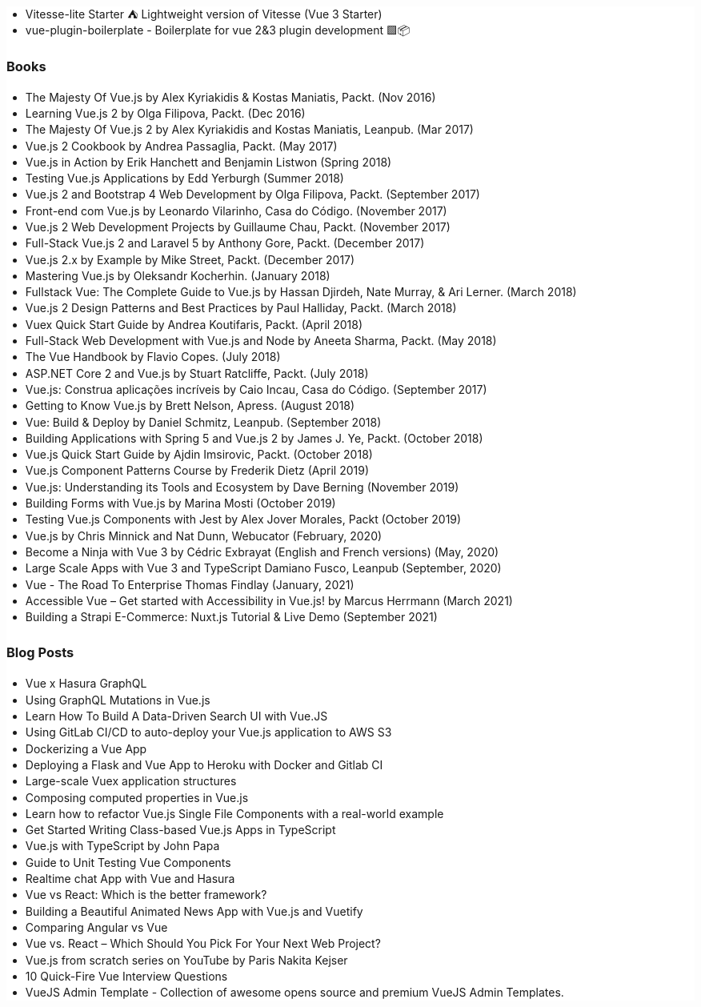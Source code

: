 -   Vitesse-lite Starter ⛺️ Lightweight version of Vitesse (Vue 3 Starter)
-   vue-plugin-boilerplate - Boilerplate for vue 2&3 plugin development 🟩📦

### Books

-   The Majesty Of Vue.js by Alex Kyriakidis & Kostas Maniatis, Packt. (Nov 2016)
-   Learning Vue.js 2 by Olga Filipova, Packt. (Dec 2016)
-   The Majesty Of Vue.js 2 by Alex Kyriakidis and Kostas Maniatis, Leanpub. (Mar 2017)
-   Vue.js 2 Cookbook by Andrea Passaglia, Packt. (May 2017)
-   Vue.js in Action by Erik Hanchett and Benjamin Listwon (Spring 2018)
-   Testing Vue.js Applications by Edd Yerburgh (Summer 2018)
-   Vue.js 2 and Bootstrap 4 Web Development by Olga Filipova, Packt. (September 2017)
-   Front-end com Vue.js by Leonardo Vilarinho, Casa do Código. (November 2017)
-   Vue.js 2 Web Development Projects by Guillaume Chau, Packt. (November 2017)
-   Full-Stack Vue.js 2 and Laravel 5 by Anthony Gore, Packt. (December 2017)
-   Vue.js 2.x by Example by Mike Street, Packt. (December 2017)
-   Mastering Vue.js by Oleksandr Kocherhin. (January 2018)
-   Fullstack Vue: The Complete Guide to Vue.js by Hassan Djirdeh, Nate Murray, & Ari Lerner. (March 2018)
-   Vue.js 2 Design Patterns and Best Practices by Paul Halliday, Packt. (March 2018)
-   Vuex Quick Start Guide by Andrea Koutifaris, Packt. (April 2018)
-   Full-Stack Web Development with Vue.js and Node by Aneeta Sharma, Packt. (May 2018)
-   The Vue Handbook by Flavio Copes. (July 2018)
-   ASP.NET Core 2 and Vue.js by Stuart Ratcliffe, Packt. (July 2018)
-   Vue.js: Construa aplicações incríveis by Caio Incau, Casa do Código. (September 2017)
-   Getting to Know Vue.js by Brett Nelson, Apress. (August 2018)
-   Vue: Build & Deploy by Daniel Schmitz, Leanpub. (September 2018)
-   Building Applications with Spring 5 and Vue.js 2 by James J. Ye, Packt. (October 2018)
-   Vue.js Quick Start Guide by Ajdin Imsirovic, Packt. (October 2018)
-   Vue.js Component Patterns Course by Frederik Dietz (April 2019)
-   Vue.js: Understanding its Tools and Ecosystem by Dave Berning (November 2019)
-   Building Forms with Vue.js by Marina Mosti (October 2019)
-   Testing Vue.js Components with Jest by Alex Jover Morales, Packt (October 2019)
-   Vue.js by Chris Minnick and Nat Dunn, Webucator (February, 2020)
-   Become a Ninja with Vue 3 by Cédric Exbrayat (English and French versions) (May, 2020)
-   Large Scale Apps with Vue 3 and TypeScript Damiano Fusco, Leanpub (September, 2020)
-   Vue - The Road To Enterprise Thomas Findlay (January, 2021)
-   Accessible Vue – Get started with Accessibility in Vue.js! by Marcus Herrmann (March 2021)
-   Building a Strapi E-Commerce: Nuxt.js Tutorial & Live Demo (September 2021)

### Blog Posts

-   Vue x Hasura GraphQL
-   Using GraphQL Mutations in Vue.js
-   Learn How To Build A Data-Driven Search UI with Vue.JS
-   Using GitLab CI/CD to auto-deploy your Vue.js application to AWS S3
-   Dockerizing a Vue App
-   Deploying a Flask and Vue App to Heroku with Docker and Gitlab CI
-   Large-scale Vuex application structures
-   Composing computed properties in Vue.js
-   Learn how to refactor Vue.js Single File Components with a real-world example
-   Get Started Writing Class-based Vue.js Apps in TypeScript
-   Vue.js with TypeScript by John Papa
-   Guide to Unit Testing Vue Components
-   Realtime chat App with Vue and Hasura
-   Vue vs React: Which is the better framework?
-   Building a Beautiful Animated News App with Vue.js and Vuetify
-   Comparing Angular vs Vue
-   Vue vs. React – Which Should You Pick For Your Next Web Project?
-   Vue.js from scratch series on YouTube by Paris Nakita Kejser
-   10 Quick-Fire Vue Interview Questions
-   VueJS Admin Template - Collection of awesome opens source and premium VueJS Admin Templates.
